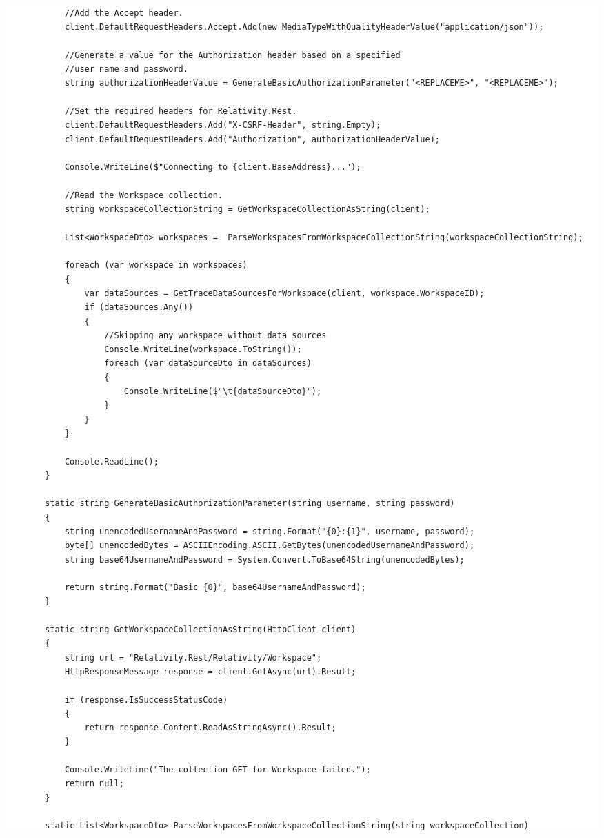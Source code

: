 ```CSharp
			//Add the Accept header.
			client.DefaultRequestHeaders.Accept.Add(new MediaTypeWithQualityHeaderValue("application/json"));

			//Generate a value for the Authorization header based on a specified
			//user name and password.
			string authorizationHeaderValue = GenerateBasicAuthorizationParameter("<REPLACEME>", "<REPLACEME>");

			//Set the required headers for Relativity.Rest.
			client.DefaultRequestHeaders.Add("X-CSRF-Header", string.Empty);
			client.DefaultRequestHeaders.Add("Authorization", authorizationHeaderValue);

			Console.WriteLine($"Connecting to {client.BaseAddress}...");

			//Read the Workspace collection.
			string workspaceCollectionString = GetWorkspaceCollectionAsString(client);

			List<WorkspaceDto> workspaces =  ParseWorkspacesFromWorkspaceCollectionString(workspaceCollectionString);

			foreach (var workspace in workspaces)
			{
				var dataSources = GetTraceDataSourcesForWorkspace(client, workspace.WorkspaceID);
				if (dataSources.Any())
				{
					//Skipping any workspace without data sources
					Console.WriteLine(workspace.ToString());
					foreach (var dataSourceDto in dataSources)
					{
						Console.WriteLine($"\t{dataSourceDto}");
					}
				}
			}

			Console.ReadLine();
		}

		static string GenerateBasicAuthorizationParameter(string username, string password)
		{
			string unencodedUsernameAndPassword = string.Format("{0}:{1}", username, password);
			byte[] unencodedBytes = ASCIIEncoding.ASCII.GetBytes(unencodedUsernameAndPassword);
			string base64UsernameAndPassword = System.Convert.ToBase64String(unencodedBytes);

			return string.Format("Basic {0}", base64UsernameAndPassword);
		}

		static string GetWorkspaceCollectionAsString(HttpClient client)
		{
			string url = "Relativity.Rest/Relativity/Workspace";
			HttpResponseMessage response = client.GetAsync(url).Result;

			if (response.IsSuccessStatusCode)
			{
				return response.Content.ReadAsStringAsync().Result;
			}

			Console.WriteLine("The collection GET for Workspace failed.");
			return null;
		}

		static List<WorkspaceDto> ParseWorkspacesFromWorkspaceCollectionString(string workspaceCollection)
```